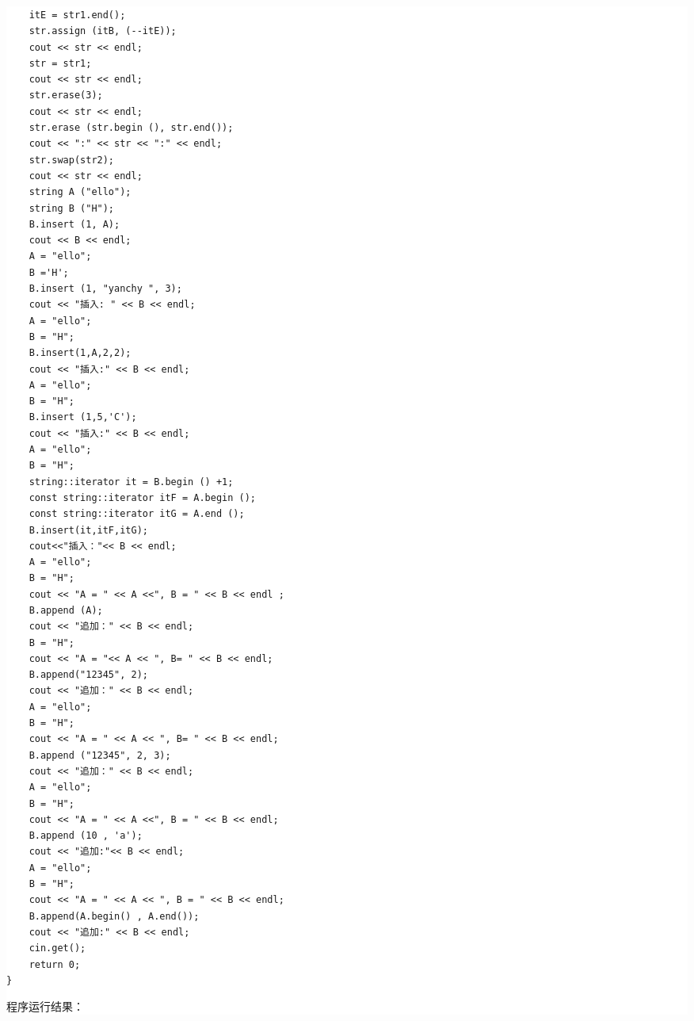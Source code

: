 ```
    itE = str1.end();
    str.assign (itB, (--itE));
    cout << str << endl;
    str = str1;
    cout << str << endl;
    str.erase(3);
    cout << str << endl;
    str.erase (str.begin (), str.end());
    cout << ":" << str << ":" << endl;
    str.swap(str2);
    cout << str << endl;
    string A ("ello");
    string B ("H");
    B.insert (1, A);
    cout << B << endl;
    A = "ello";
    B ='H';
    B.insert (1, "yanchy ", 3);
    cout << "插入: " << B << endl;
    A = "ello";
    B = "H";
    B.insert(1,A,2,2);
    cout << "插入:" << B << endl;
    A = "ello";
    B = "H";
    B.insert (1,5,'C');
    cout << "插入:" << B << endl;
    A = "ello";
    B = "H";
    string::iterator it = B.begin () +1;
    const string::iterator itF = A.begin ();
    const string::iterator itG = A.end ();
    B.insert(it,itF,itG);
    cout<<"插入："<< B << endl;
    A = "ello";
    B = "H";
    cout << "A = " << A <<", B = " << B << endl ;
    B.append (A);
    cout << "追加：" << B << endl;
    B = "H";
    cout << "A = "<< A << ", B= " << B << endl;
    B.append("12345", 2);
    cout << "追加：" << B << endl;
    A = "ello";
    B = "H";
    cout << "A = " << A << ", B= " << B << endl;
    B.append ("12345", 2, 3);
    cout << "追加：" << B << endl;
    A = "ello";
    B = "H";
    cout << "A = " << A <<", B = " << B << endl;
    B.append (10 , 'a');
    cout << "追加:"<< B << endl;
    A = "ello";
    B = "H";
    cout << "A = " << A << ", B = " << B << endl;
    B.append(A.begin() , A.end());
    cout << "追加:" << B << endl;
    cin.get();
    return 0;
}
```
程序运行结果：